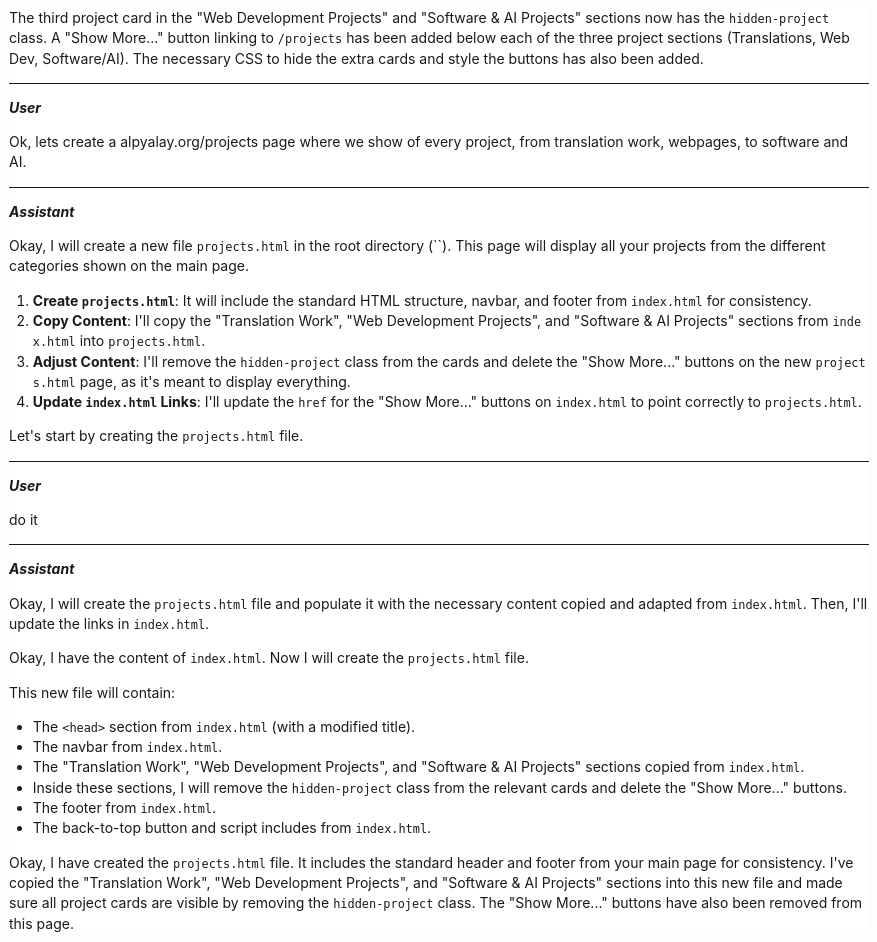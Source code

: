 The third project card in the "Web Development Projects" and "Software & AI Projects" sections now has the `hidden-project` class. A "Show More..." button linking to `/projects` has been added below each of the three project sections (Translations, Web Dev, Software/AI). The necessary CSS to hide the extra cards and style the buttons has also been added.

---

_**User**_

Ok, lets create a alpyalay.org/projects page where we show of every project, from translation work, webpages, to software and AI.

---

_**Assistant**_

Okay, I will create a new file `projects.html` in the root directory (``). This page will display all your projects from the different categories shown on the main page.

1.  **Create `projects.html`**: It will include the standard HTML structure, navbar, and footer from `index.html` for consistency.
2.  **Copy Content**: I'll copy the "Translation Work", "Web Development Projects", and "Software & AI Projects" sections from `index.html` into `projects.html`.
3.  **Adjust Content**: I'll remove the `hidden-project` class from the cards and delete the "Show More..." buttons on the new `projects.html` page, as it's meant to display everything.
4.  **Update `index.html` Links**: I'll update the `href` for the "Show More..." buttons on `index.html` to point correctly to `projects.html`.

Let's start by creating the `projects.html` file.


---

_**User**_

do it

---

_**Assistant**_

Okay, I will create the `projects.html` file and populate it with the necessary content copied and adapted from `index.html`. Then, I'll update the links in `index.html`.

Okay, I have the content of `index.html`. Now I will create the `projects.html` file.

This new file will contain:
*   The `<head>` section from `index.html` (with a modified title).
*   The navbar from `index.html`.
*   The "Translation Work", "Web Development Projects", and "Software & AI Projects" sections copied from `index.html`.
*   Inside these sections, I will remove the `hidden-project` class from the relevant cards and delete the "Show More..." buttons.
*   The footer from `index.html`.
*   The back-to-top button and script includes from `index.html`.

Okay, I have created the `projects.html` file. It includes the standard header and footer from your main page for consistency. I've copied the "Translation Work", "Web Development Projects", and "Software & AI Projects" sections into this new file and made sure all project cards are visible by removing the `hidden-project` class. The "Show More..." buttons have also been removed from this page.
